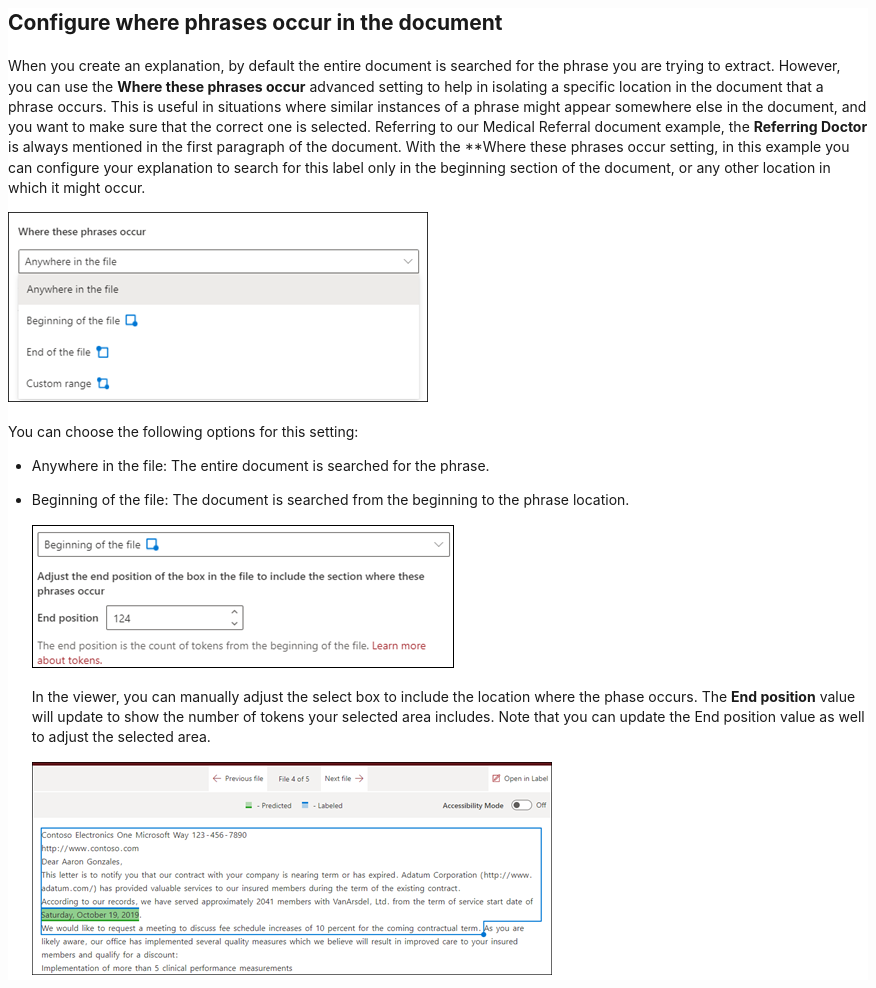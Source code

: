 ## Configure where phrases occur in the document

When you create an explanation, by default the entire document is searched for the phrase you are trying to extract. However, you can use the **Where these phrases occur** advanced setting to help in isolating a specific location in the document that a phrase occurs. This is useful in situations where similar instances of a phrase might appear somewhere else in the document, and you want to make sure that the correct one is selected. Referring to our Medical Referral document example, the **Referring Doctor** is always mentioned in the first paragraph of the document. With the **Where these phrases occur setting, in this example you can configure your explanation to search for this label only in the beginning section of the document, or any other location in which it might occur.

![Where these phrases occur setting](../media/content-understanding/phrase-location.png)

You can choose the following options for this setting:

- Anywhere in the file: The entire document is searched for the phrase.

- Beginning of the file:  The document is searched from the beginning to the phrase location.

   ![Beginning of file](../media/content-understanding/beginning-of-file.png)

    In the viewer, you can manually adjust the select box to include the location where the phase occurs. The **End position** value will update to show the number of tokens your selected area includes. Note that you can update the End position value as well to adjust the selected area.

   ![Beginning of file position box](../media/content-understanding/beginning-box.png)
